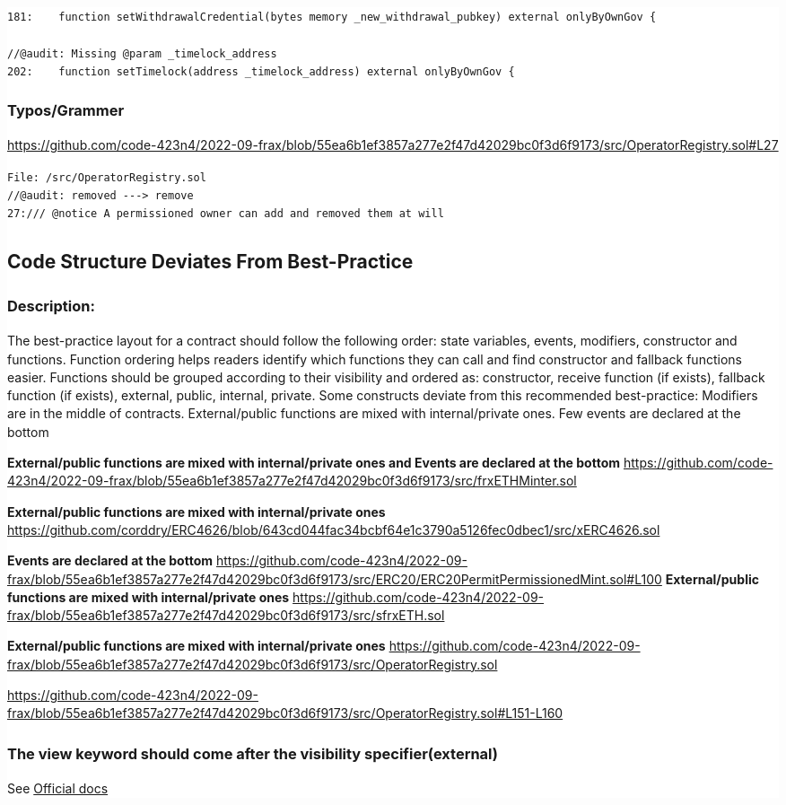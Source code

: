 ```solidity
181:    function setWithdrawalCredential(bytes memory _new_withdrawal_pubkey) external onlyByOwnGov {

//@audit: Missing @param _timelock_address
202:    function setTimelock(address _timelock_address) external onlyByOwnGov {
```

### Typos/Grammer
https://github.com/code-423n4/2022-09-frax/blob/55ea6b1ef3857a277e2f47d42029bc0f3d6f9173/src/OperatorRegistry.sol#L27
```solidity
File: /src/OperatorRegistry.sol
//@audit: removed ---> remove
27:/// @notice A permissioned owner can add and removed them at will
```

## Code Structure Deviates From Best-Practice

### Description:
The best-practice layout for a contract should follow the following order: state variables, events, modifiers, constructor and functions. Function ordering helps readers identify which functions they can call and find constructor and fallback functions easier. Functions should be grouped according to their visibility and ordered as: constructor, receive function (if exists), fallback function (if exists), external, public, internal, private. 
Some constructs deviate from this recommended best-practice: Modifiers are in the middle of contracts. External/public functions are mixed with internal/private ones. Few events are declared at the bottom

**External/public functions are mixed with internal/private ones and Events are declared at the bottom**
https://github.com/code-423n4/2022-09-frax/blob/55ea6b1ef3857a277e2f47d42029bc0f3d6f9173/src/frxETHMinter.sol


**External/public functions are mixed with internal/private ones**
https://github.com/corddry/ERC4626/blob/643cd044fac34bcbf64e1c3790a5126fec0dbec1/src/xERC4626.sol

**Events are declared at the bottom**
https://github.com/code-423n4/2022-09-frax/blob/55ea6b1ef3857a277e2f47d42029bc0f3d6f9173/src/ERC20/ERC20PermitPermissionedMint.sol#L100
**External/public functions are mixed with internal/private ones**
https://github.com/code-423n4/2022-09-frax/blob/55ea6b1ef3857a277e2f47d42029bc0f3d6f9173/src/sfrxETH.sol

**External/public functions are mixed with internal/private ones**
https://github.com/code-423n4/2022-09-frax/blob/55ea6b1ef3857a277e2f47d42029bc0f3d6f9173/src/OperatorRegistry.sol

https://github.com/code-423n4/2022-09-frax/blob/55ea6b1ef3857a277e2f47d42029bc0f3d6f9173/src/OperatorRegistry.sol#L151-L160

### The view keyword should come after the visibility specifier(external)
See [Official docs](https://docs.soliditylang.org/en/latest/style-guide.html#order-of-functions)
